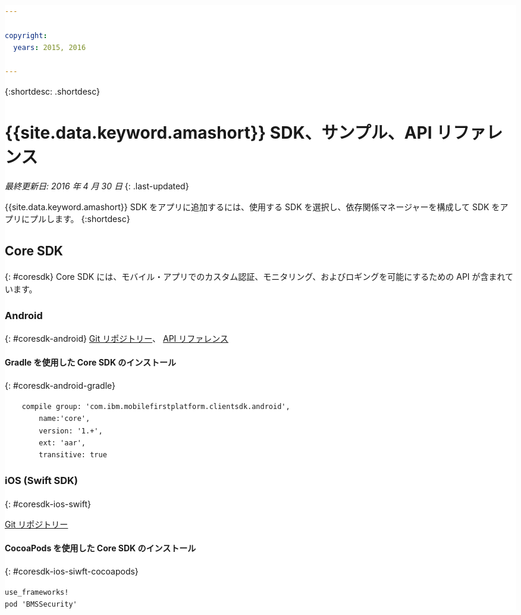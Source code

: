 ```yaml
---

copyright:
  years: 2015, 2016

---
```


{:shortdesc: .shortdesc}

# {{site.data.keyword.amashort}} SDK、サンプル、API リファレンス
*最終更新日: 2016 年 4 月 30 日*
{: .last-updated}

{{site.data.keyword.amashort}} SDK をアプリに追加するには、使用する SDK を選択し、依存関係マネージャーを構成して SDK をアプリにプルします。
{:shortdesc}

## Core SDK
{: #coresdk}
Core SDK には、モバイル・アプリでのカスタム認証、モニタリング、およびロギングを可能にするための API が含まれています。

### Android
{: #coresdk-android}
[Git リポジトリー](https://github.com/ibm-bluemix-mobile-services/bms-clientsdk-android-core)、
[API リファレンス](https://console.{DomainName}/docs/api/content/api/mobilefirst/android/core-api-doc/overview-summary.html)

#### Gradle を使用した Core SDK のインストール
{: #coresdk-android-gradle}

```Gradle
    compile group: 'com.ibm.mobilefirstplatform.clientsdk.android',    
    	name:'core',
    	version: '1.+',
    	ext: 'aar',
    	transitive: true
```

### iOS (Swift SDK)
{: #coresdk-ios-swift}

[Git リポジトリー](https://github.com/ibm-bluemix-mobile-services/bms-clientsdk-swift-security)

#### CocoaPods を使用した Core SDK のインストール
{: #coresdk-ios-siwft-cocoapods}

```
use_frameworks!
pod 'BMSSecurity'
 ```
